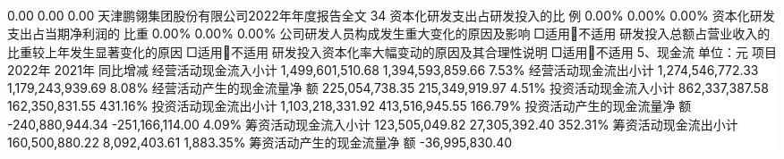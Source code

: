0.00
0.00
0.00
天津鹏翎集团股份有限公司2022年年度报告全文
34
资本化研发支出占研发投入的比
例
0.00%
0.00%
0.00%
资本化研发支出占当期净利润的
比重
0.00%
0.00%
0.00%
公司研发人员构成发生重大变化的原因及影响
□适用不适用
研发投入总额占营业收入的比重较上年发生显著变化的原因
□适用不适用
研发投入资本化率大幅变动的原因及其合理性说明
□适用不适用
5、现金流
单位：元
项目
2022年
2021年
同比增减
经营活动现金流入小计
1,499,601,510.68
1,394,593,859.66
7.53%
经营活动现金流出小计
1,274,546,772.33
1,179,243,939.69
8.08%
经营活动产生的现金流量净
额
225,054,738.35
215,349,919.97
4.51%
投资活动现金流入小计
862,337,387.58
162,350,831.55
431.16%
投资活动现金流出小计
1,103,218,331.92
413,516,945.55
166.79%
投资活动产生的现金流量净
额
-240,880,944.34
-251,166,114.00
4.09%
筹资活动现金流入小计
123,505,049.82
27,305,392.40
352.31%
筹资活动现金流出小计
160,500,880.22
8,092,403.61
1,883.35%
筹资活动产生的现金流量净
额
-36,995,830.40